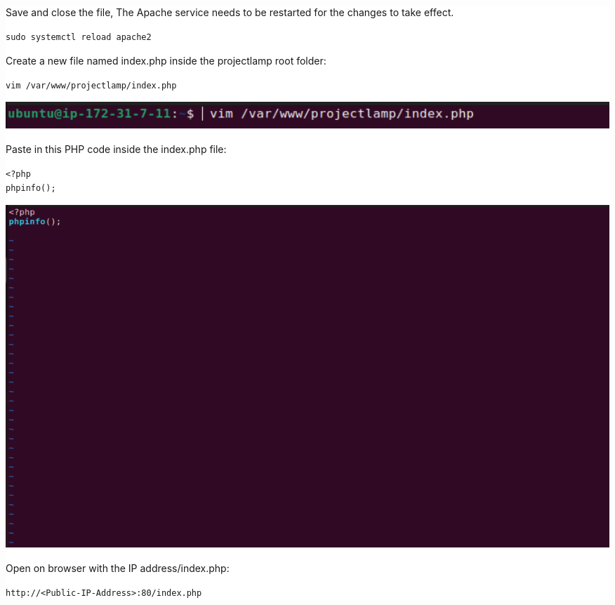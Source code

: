 Save and close the file, The Apache service needs to be restarted for the changes to take effect.

`sudo systemctl reload apache2`

Create a new file named index.php inside the projectlamp root folder:

`vim /var/www/projectlamp/index.php`

![Alt text](<images/creating a new file in the custom web root folder(index.php).png>)

Paste in this PHP code inside the index.php file:

```
<?php
phpinfo();
```

![Alt text](<images/adding valid php code into index.php file.png>)

Open on browser with the IP address/index.php:

`http://<Public-IP-Address>:80/index.php`
